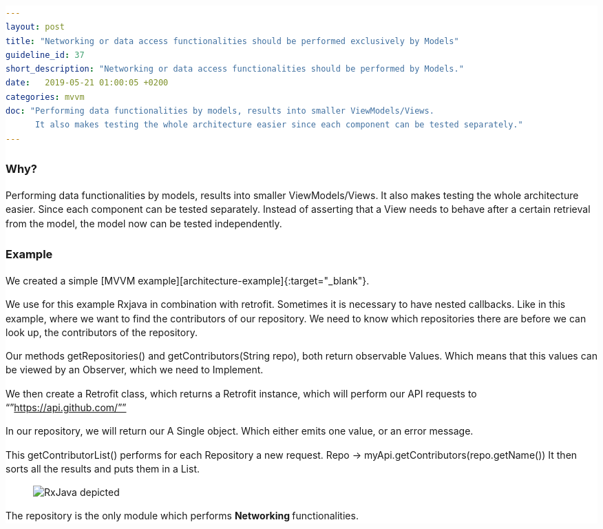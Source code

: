 ```yaml
---
layout: post
title: "Networking or data access functionalities should be performed exclusively by Models"
guideline_id: 37
short_description: "Networking or data access functionalities should be performed by Models."
date:   2019-05-21 01:00:05 +0200
categories: mvvm
doc: "Performing data functionalities by models, results into smaller ViewModels/Views. 
      It also makes testing the whole architecture easier since each component can be tested separately."
---
```

<h3>Why?</h3>
Performing data functionalities by models, results into smaller ViewModels/Views. 
It also makes testing the whole architecture easier. 
Since each component can be tested separately. 
Instead of asserting that a View needs to behave after a certain retrieval from the model, the model now can be tested independently.


<h3>Example</h3>
We created a simple [MVVM example][architecture-example]{:target="_blank"}.

We use for this example Rxjava in combination with retrofit.
	Sometimes it is necessary to have nested callbacks.
Like in this example, where we want to find the contributors of our repository.
We need to know which repositories there are before we can look up, the contributors of the repository.

<script src="https://gist.github.com/Geertdepont/8c25c0bd952d904f8619eb50ead4a9d2.js"></script>

Our methods getRepositories() and getContributors(String repo), both return observable 
Values. Which means that this values can be viewed by an Observer, which we need to 
Implement.

<script src="https://gist.github.com/Geertdepont/376c0d8f6049cc1597f5d5ef4a150fa0.js"></script>

We then create a Retrofit class, which returns a Retrofit instance, which will perform our API 
requests to “”https://api.github.com/”” 

In our repository, we will return our A Single object. Which either emits one value, or an error 
message. 

<script src="https://gist.github.com/Geertdepont/8232872ba1dcfb6d7b81bb50114c3dd1.js"></script>

This getContributorList() performs for each Repository a new request.
Repo -> myApi.getContributors(repo.getName())
It then sorts all the results and puts them in a List.

<figure>
  <img src="/assets/RXJava_depicted.png" alt="RxJava depicted" width="90%">
</figure>

The repository is the only module which performs <b> Networking </b> functionalities.


[MVVM-example]: https://github.com/Geertdepont/bachelor_thesis/tree/master/RxjavaRetrofitGithub
